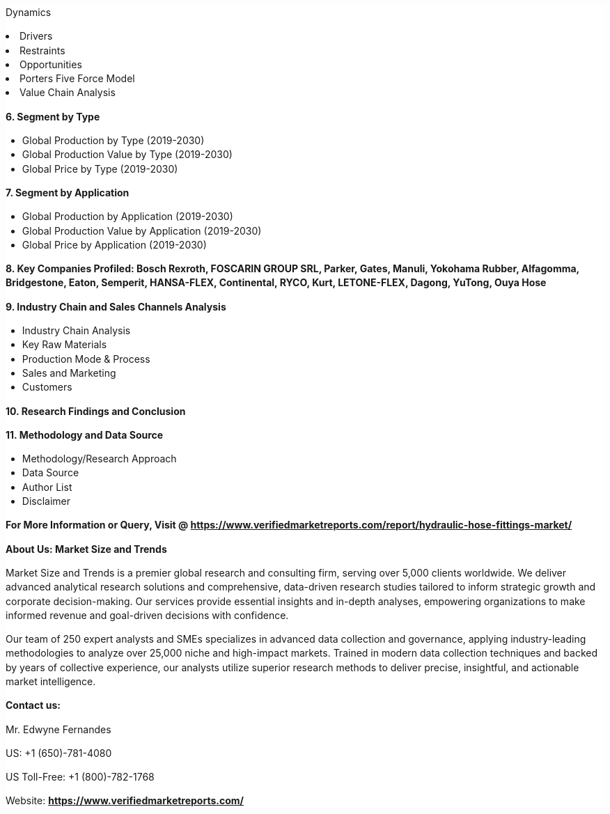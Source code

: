 Dynamics</li><li>Drivers</li><li>Restraints</li><li>Opportunities</li><li>Porters Five Force Model</li><li>Value Chain Analysis&nbsp;</li></ul><p><strong>6. Segment by Type</strong></p><ul><li>Global Production by Type (2019-2030)</li><li>Global Production Value by Type (2019-2030)</li><li>Global Price by Type (2019-2030)</li></ul><p><strong>7. Segment by Application</strong></p><ul><li>Global Production by Application (2019-2030)</li><li>Global Production Value by Application (2019-2030)</li><li>Global Price by Application (2019-2030)</li></ul><p><strong>8. Key Companies Profiled: Bosch Rexroth, FOSCARIN GROUP SRL, Parker, Gates, Manuli, Yokohama Rubber, Alfagomma, Bridgestone, Eaton, Semperit, HANSA-FLEX, Continental, RYCO, Kurt, LETONE-FLEX, Dagong, YuTong, Ouya Hose</strong></p><p><strong>9. Industry Chain and Sales Channels Analysis</strong></p><ul><li>Industry Chain Analysis</li><li>Key Raw Materials</li><li>Production Mode &amp; Process</li><li>Sales and Marketing</li><li>Customers</li></ul><p><strong>10. Research Findings and Conclusion</strong></p><p><strong>11. Methodology and Data Source</strong></p><ul><li>Methodology/Research Approach</li><li>Data Source</li><li>Author List</li><li>Disclaimer</li></ul></p><p><strong>For More Information or Query, Visit @ <a href="https://www.verifiedmarketreports.com/report/hydraulic-hose-fittings-market/">https://www.verifiedmarketreports.com/report/hydraulic-hose-fittings-market/</a></strong></p><p><strong>About Us: Market Size and Trends</strong></p><p>Market Size and Trends is a premier global research and consulting firm, serving over 5,000 clients worldwide. We deliver advanced analytical research solutions and comprehensive, data-driven research studies tailored to inform strategic growth and corporate decision-making. Our services provide essential insights and in-depth analyses, empowering organizations to make informed revenue and goal-driven decisions with confidence.</p><p>Our team of 250 expert analysts and SMEs specializes in advanced data collection and governance, applying industry-leading methodologies to analyze over 25,000 niche and high-impact markets. Trained in modern data collection techniques and backed by years of collective experience, our analysts utilize superior research methods to deliver precise, insightful, and actionable market intelligence.</p><p><strong>Contact us:</strong></p><p>Mr. Edwyne Fernandes</p><p>US: +1 (650)-781-4080</p><p>US Toll-Free: +1 (800)-782-1768</p><p>Website: <strong><a href="https://www.verifiedmarketreports.com/">https://www.verifiedmarketreports.com/</a></strong></p>
